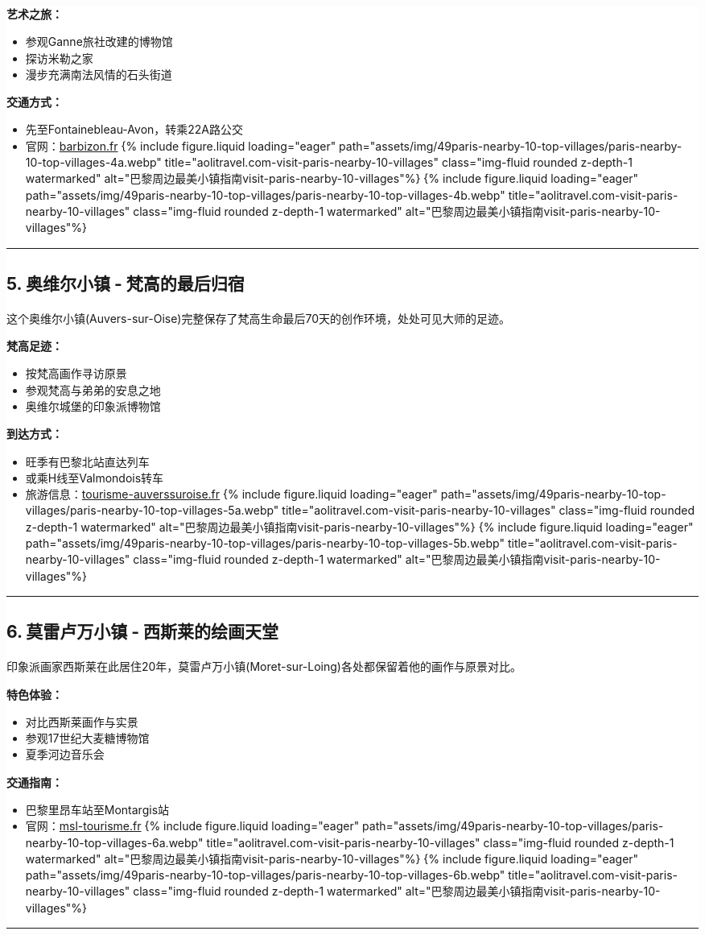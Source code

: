 **艺术之旅：**

- 参观Ganne旅社改建的博物馆
- 探访米勒之家
- 漫步充满南法风情的石头街道

**交通方式：**

- 先至Fontainebleau-Avon，转乘22A路公交
- 官网：[barbizon.fr](http://www.barbizon.fr/)
{% include figure.liquid loading="eager" path="assets/img/49paris-nearby-10-top-villages/paris-nearby-10-top-villages-4a.webp" title="aolitravel.com-visit-paris-nearby-10-villages" class="img-fluid rounded z-depth-1 watermarked" alt="巴黎周边最美小镇指南visit-paris-nearby-10-villages"%}
{% include figure.liquid loading="eager" path="assets/img/49paris-nearby-10-top-villages/paris-nearby-10-top-villages-4b.webp" title="aolitravel.com-visit-paris-nearby-10-villages" class="img-fluid rounded z-depth-1 watermarked" alt="巴黎周边最美小镇指南visit-paris-nearby-10-villages"%}

---

## 5. 奥维尔小镇 - 梵高的最后归宿

这个奥维尔小镇(Auvers-sur-Oise)完整保存了梵高生命最后70天的创作环境，处处可见大师的足迹。

**梵高足迹：**

- 按梵高画作寻访原景
- 参观梵高与弟弟的安息之地
- 奥维尔城堡的印象派博物馆

**到达方式：**

- 旺季有巴黎北站直达列车
- 或乘H线至Valmondois转车
- 旅游信息：[tourisme-auverssuroise.fr](http://www.tourisme-auverssuroise.fr/)
{% include figure.liquid loading="eager" path="assets/img/49paris-nearby-10-top-villages/paris-nearby-10-top-villages-5a.webp" title="aolitravel.com-visit-paris-nearby-10-villages" class="img-fluid rounded z-depth-1 watermarked" alt="巴黎周边最美小镇指南visit-paris-nearby-10-villages"%}
{% include figure.liquid loading="eager" path="assets/img/49paris-nearby-10-top-villages/paris-nearby-10-top-villages-5b.webp" title="aolitravel.com-visit-paris-nearby-10-villages" class="img-fluid rounded z-depth-1 watermarked" alt="巴黎周边最美小镇指南visit-paris-nearby-10-villages"%}

---

## 6. 莫雷卢万小镇 - 西斯莱的绘画天堂

印象派画家西斯莱在此居住20年，莫雷卢万小镇(Moret-sur-Loing)各处都保留着他的画作与原景对比。

**特色体验：**

- 对比西斯莱画作与实景
- 参观17世纪大麦糖博物馆
- 夏季河边音乐会

**交通指南：**

- 巴黎里昂车站至Montargis站
- 官网：[msl-tourisme.fr](http://www.msl-tourisme.fr/)
{% include figure.liquid loading="eager" path="assets/img/49paris-nearby-10-top-villages/paris-nearby-10-top-villages-6a.webp" title="aolitravel.com-visit-paris-nearby-10-villages" class="img-fluid rounded z-depth-1 watermarked" alt="巴黎周边最美小镇指南visit-paris-nearby-10-villages"%}
{% include figure.liquid loading="eager" path="assets/img/49paris-nearby-10-top-villages/paris-nearby-10-top-villages-6b.webp" title="aolitravel.com-visit-paris-nearby-10-villages" class="img-fluid rounded z-depth-1 watermarked" alt="巴黎周边最美小镇指南visit-paris-nearby-10-villages"%}

---